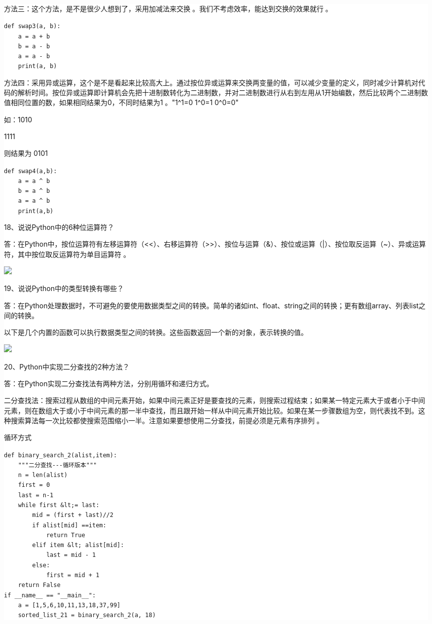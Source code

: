 方法三：这个方法，是不是很少人想到了，采用加减法来交换 。我们不考虑效率，能达到交换的效果就行 。

```
def swap3(a, b):
    a = a + b
    b = a - b
    a = a - b
    print(a, b)

```

方法四：采用异或运算，这个是不是看起来比较高大上。通过按位异或运算来交换两变量的值，可以减少变量的定义，同时减少计算机对代码的解析时间。按位异或运算即计算机会先把十进制数转化为二进制数，并对二进制数进行从右到左用从1开始编数，然后比较两个二进制数值相同位置的数，如果相同结果为0，不同时结果为1 。"1^1=0 1^0=1 0^0=0"

如：1010

1111

则结果为 0101

```
def swap4(a,b):
    a = a ^ b
    b = a ^ b
    a = a ^ b
    print(a,b)

```

18、说说Python中的6种位运算符？

答：在Python中，按位运算符有左移运算符（&lt;&lt;）、右移运算符（&gt;&gt;）、按位与运算（&amp;）、按位或运算（|）、按位取反运算（~）、异或运算符，其中按位取反运算符为单目运算符 。

<img src="https://imgconvert.csdnimg.cn/aHR0cHM6Ly9tbWJpei5xcGljLmNuL21tYml6X2pwZy9VTGliSGdYSXQzanlneWlhTzl3TVhlWGgxbE1OVlZwR29KUWlhSUV0SlVaR3RpYXZVWE8yVFZMWFdTS3lUZDdtOWVpYWcxMmljOThMenN6TGREQ3N2UkUyN0ltQS82NDA?x-oss-process=image/format,png" width="758">

19、说说Python中的类型转换有哪些？

答：在Python处理数据时，不可避免的要使用数据类型之间的转换。简单的诸如int、float、string之间的转换；更有数组array、列表list之间的转换。

以下是几个内置的函数可以执行数据类型之间的转换。这些函数返回一个新的对象，表示转换的值。

<img src="https://imgconvert.csdnimg.cn/aHR0cHM6Ly9tbWJpei5xcGljLmNuL21tYml6X2pwZy9VTGliSGdYSXQzanlneWlhTzl3TVhlWGgxbE1OVlZwR29KcGxBYURvVGxoOHFmSFFnWDBVUDBhZk5weVptVWp6MXJEaWNHNkVLVmRrTENIczZpYTcwRXRiYmcvNjQw?x-oss-process=image/format,png" width="517">

20、Python中实现二分查找的2种方法？

答：在Python实现二分查找法有两种方法，分别用循环和递归方式。

二分查找法：搜索过程从数组的中间元素开始，如果中间元素正好是要查找的元素，则搜索过程结束；如果某一特定元素大于或者小于中间元素，则在数组大于或小于中间元素的那一半中查找，而且跟开始一样从中间元素开始比较。如果在某一步骤数组为空，则代表找不到。这种搜索算法每一次比较都使搜索范围缩小一半。注意如果要想使用二分查找，前提必须是元素有序排列 。

循环方式

```
def binary_search_2(alist,item):
    """二分查找---循环版本"""
    n = len(alist)
    first = 0
    last = n-1
    while first &lt;= last:
        mid = (first + last)//2
        if alist[mid] ==item:
            return True
        elif item &lt; alist[mid]:
            last = mid - 1
        else:
            first = mid + 1
    return False
if __name__ == "__main__":
    a = [1,5,6,10,11,13,18,37,99]
    sorted_list_21 = binary_search_2(a, 18)
```
